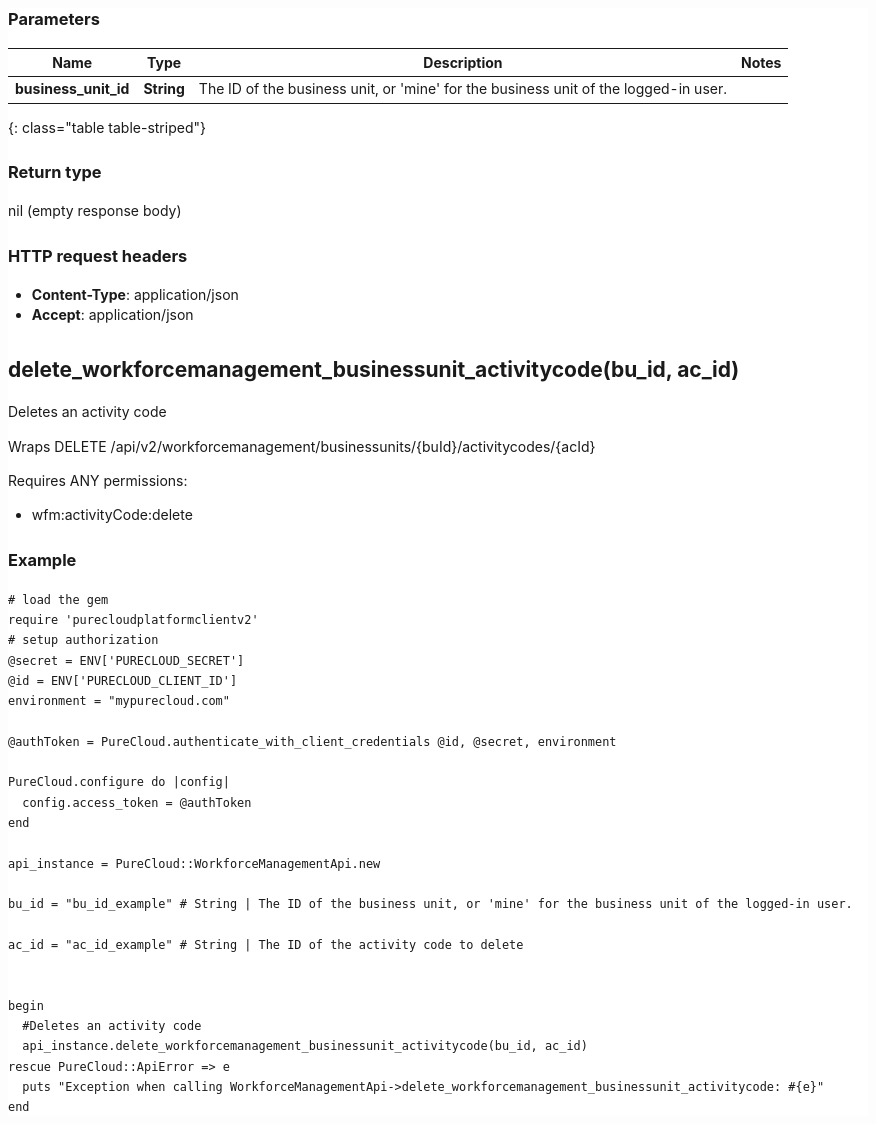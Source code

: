 ### Parameters

Name | Type | Description  | Notes
------------- | ------------- | ------------- | -------------
 **business_unit_id** | **String**| The ID of the business unit, or &#39;mine&#39; for the business unit of the logged-in user. |  |
{: class="table table-striped"}


### Return type

nil (empty response body)

### HTTP request headers

 - **Content-Type**: application/json
 - **Accept**: application/json



<a name="delete_workforcemanagement_businessunit_activitycode"></a>

##  delete_workforcemanagement_businessunit_activitycode(bu_id, ac_id)



Deletes an activity code



Wraps DELETE /api/v2/workforcemanagement/businessunits/{buId}/activitycodes/{acId} 

Requires ANY permissions: 

* wfm:activityCode:delete


### Example
```{"language":"ruby"}
# load the gem
require 'purecloudplatformclientv2'
# setup authorization
@secret = ENV['PURECLOUD_SECRET']
@id = ENV['PURECLOUD_CLIENT_ID']
environment = "mypurecloud.com"

@authToken = PureCloud.authenticate_with_client_credentials @id, @secret, environment

PureCloud.configure do |config|
  config.access_token = @authToken
end

api_instance = PureCloud::WorkforceManagementApi.new

bu_id = "bu_id_example" # String | The ID of the business unit, or 'mine' for the business unit of the logged-in user.

ac_id = "ac_id_example" # String | The ID of the activity code to delete


begin
  #Deletes an activity code
  api_instance.delete_workforcemanagement_businessunit_activitycode(bu_id, ac_id)
rescue PureCloud::ApiError => e
  puts "Exception when calling WorkforceManagementApi->delete_workforcemanagement_businessunit_activitycode: #{e}"
end
```